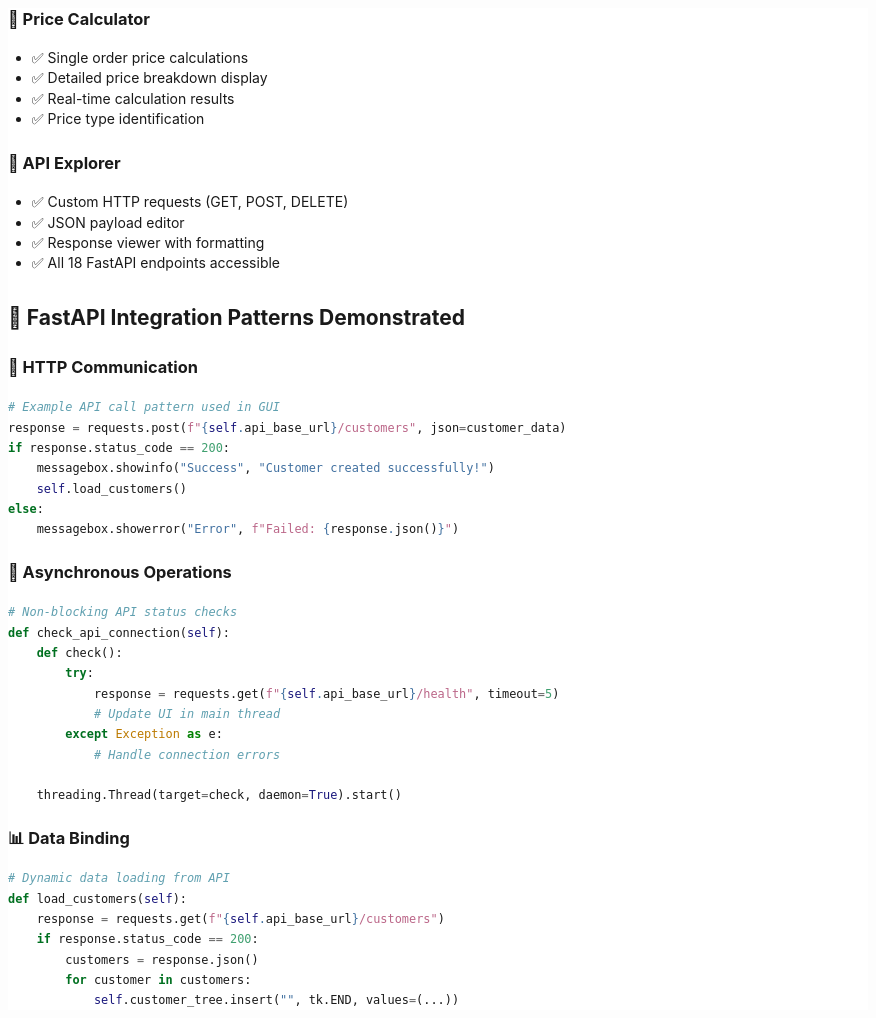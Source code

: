 ### 🧮 Price Calculator
- ✅ Single order price calculations
- ✅ Detailed price breakdown display
- ✅ Real-time calculation results
- ✅ Price type identification

### 🔧 API Explorer
- ✅ Custom HTTP requests (GET, POST, DELETE)
- ✅ JSON payload editor
- ✅ Response viewer with formatting
- ✅ All 18 FastAPI endpoints accessible

## 🎯 FastAPI Integration Patterns Demonstrated

### 📡 HTTP Communication
```python
# Example API call pattern used in GUI
response = requests.post(f"{self.api_base_url}/customers", json=customer_data)
if response.status_code == 200:
    messagebox.showinfo("Success", "Customer created successfully!")
    self.load_customers()
else:
    messagebox.showerror("Error", f"Failed: {response.json()}")
```

### 🧵 Asynchronous Operations
```python
# Non-blocking API status checks
def check_api_connection(self):
    def check():
        try:
            response = requests.get(f"{self.api_base_url}/health", timeout=5)
            # Update UI in main thread
        except Exception as e:
            # Handle connection errors
    
    threading.Thread(target=check, daemon=True).start()
```

### 📊 Data Binding
```python
# Dynamic data loading from API
def load_customers(self):
    response = requests.get(f"{self.api_base_url}/customers")
    if response.status_code == 200:
        customers = response.json()
        for customer in customers:
            self.customer_tree.insert("", tk.END, values=(...))
```
